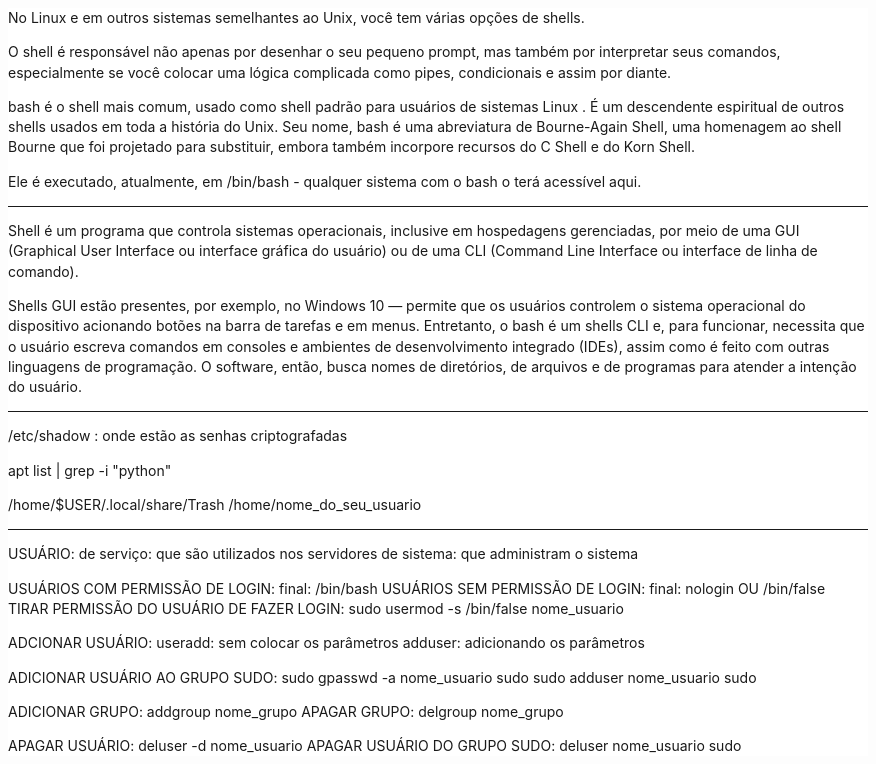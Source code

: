 No Linux e em outros sistemas semelhantes ao Unix, você tem várias opções de shells.

O shell é responsável não apenas por desenhar o seu pequeno prompt, mas também por interpretar seus comandos, especialmente se você colocar uma lógica complicada como pipes, condicionais e assim por diante.

bash é o shell mais comum, usado como shell padrão para usuários de sistemas Linux . É um descendente espiritual de outros shells usados em toda a história do Unix. Seu nome, bash é uma abreviatura de Bourne-Again Shell, uma homenagem ao shell Bourne que foi projetado para substituir, embora também incorpore recursos do C Shell e do Korn Shell.

Ele é executado, atualmente, em /bin/bash - qualquer sistema com o bash o terá acessível aqui.

-----

Shell é um programa que controla sistemas operacionais, inclusive em hospedagens gerenciadas, por meio de uma GUI (Graphical User Interface ou interface gráfica do usuário) ou de uma CLI (Command Line Interface ou interface de linha de comando).

Shells GUI estão presentes, por exemplo, no Windows 10 — permite que os usuários controlem o sistema operacional do dispositivo acionando botões na barra de tarefas e em menus. Entretanto, o bash é um shells CLI e, para funcionar, necessita que o usuário escreva comandos em consoles e ambientes de desenvolvimento integrado (IDEs), assim como é feito com outras linguagens de programação. O software, então, busca nomes de diretórios, de arquivos e de programas para atender a intenção do usuário.

----

/etc/shadow : onde estão as senhas criptografadas


apt list | grep -i "python"

/home/$USER/.local/share/Trash
/home/nome_do_seu_usuario

----------

USUÁRIO:
de serviço: que são utilizados nos servidores
de sistema: que administram o sistema

USUÁRIOS COM PERMISSÃO DE LOGIN: final: /bin/bash
USUÁRIOS SEM PERMISSÃO DE LOGIN: final: nologin OU /bin/false
TIRAR PERMISSÃO DO USUÁRIO DE FAZER LOGIN: sudo usermod -s /bin/false nome_usuario

ADCIONAR USUÁRIO:
useradd: sem colocar os parâmetros
adduser: adicionando os parâmetros

ADICIONAR USUÁRIO AO GRUPO SUDO:
sudo gpasswd -a nome_usuario sudo
sudo adduser nome_usuario sudo

ADICIONAR GRUPO: addgroup nome_grupo
APAGAR GRUPO: delgroup nome_grupo

APAGAR USUÁRIO: deluser -d nome_usuario
APAGAR USUÁRIO DO GRUPO SUDO: deluser nome_usuario sudo

